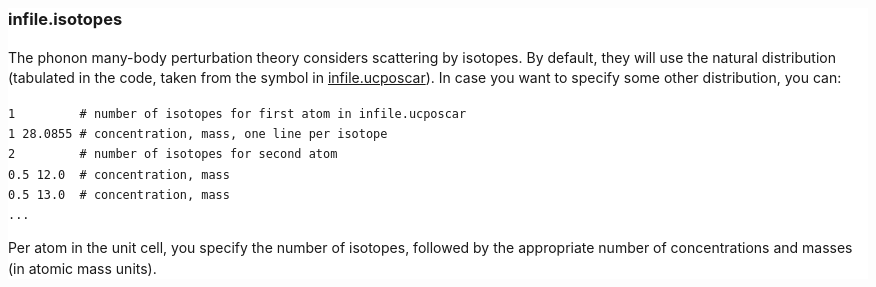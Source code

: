 ### <a name="infile.isotopes"></a> infile.isotopes

The phonon many-body perturbation theory considers scattering by isotopes. By default, they will use the natural distribution (tabulated in the code, taken from the symbol in [infile.ucposcar](#infile.ucposcar)). In case you want to specify some other distribution, you can:

```
1		  # number of isotopes for first atom in infile.ucposcar
1 28.0855 # concentration, mass, one line per isotope
2		  # number of isotopes for second atom
0.5 12.0  # concentration, mass
0.5 13.0  # concentration, mass
...
```

Per atom in the unit cell, you specify the number of isotopes, followed by the appropriate number of concentrations and masses (in atomic mass units).

